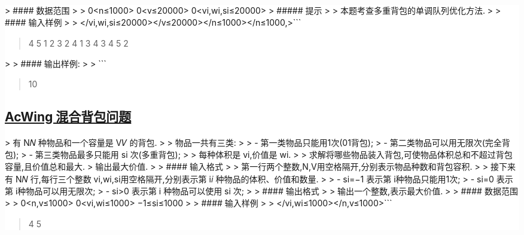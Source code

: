 &gt; #### 数据范围
&gt;
&gt; 0<n≤1000> 0<v≤20000> 0<vi,wi,si≤20000>
&gt; ##### 提示
&gt;
&gt; 本题考查多重背包的单调队列优化方法.
&gt;
&gt; #### 输入样例
&gt;
&gt; </vi,wi,si≤20000></v≤20000></n≤1000></n≤1000,>```
> 4 5
> 1 2 3
> 2 4 1
> 3 4 3
> 4 5 2
> ```
&gt;
&gt; #### 输出样例:
&gt;
&gt; ```
> 10
> ```
```c++

```

## [AcWing 混合背包问题](https://www.acwing.com/problem/content/7/)

&gt; 有 N𝑁 种物品和一个容量是 V𝑉 的背包.
&gt;
&gt; 物品一共有三类:
&gt;
&gt; - 第一类物品只能用1次(01背包);
&gt; - 第二类物品可以用无限次(完全背包);
&gt; - 第三类物品最多只能用 si 次(多重背包);
&gt;
&gt; 每种体积是 vi,价值是 wi.
&gt;
&gt; 求解将哪些物品装入背包,可使物品体积总和不超过背包容量,且价值总和最大.
&gt; 输出最大价值.
&gt;
&gt; #### 输入格式
&gt;
&gt; 第一行两个整数,N,V用空格隔开,分别表示物品种数和背包容积.
&gt;
&gt; 接下来有 N𝑁 行,每行三个整数 vi,wi,si用空格隔开,分别表示第 i𝑖 种物品的体积、价值和数量.
&gt;
&gt; - si=−1 表示第 i种物品只能用1次;
&gt; - si=0 表示第 i种物品可以用无限次;
&gt; - si&gt;0 表示第 i 种物品可以使用 si 次;
&gt;
&gt; #### 输出格式
&gt;
&gt; 输出一个整数,表示最大价值.
&gt;
&gt; #### 数据范围
&gt;
&gt; 0<n,v≤1000> 0<vi,wi≤1000> −1≤si≤1000
&gt;
&gt; #### 输入样例
&gt;
&gt; </vi,wi≤1000></n,v≤1000>```
> 4 5